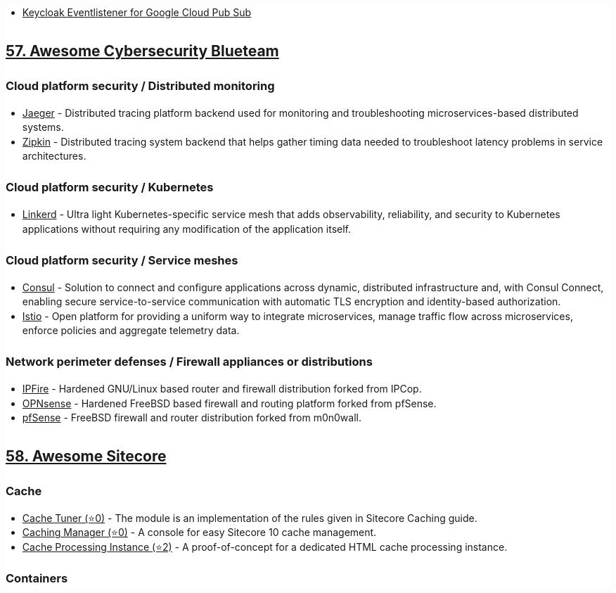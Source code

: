 *   [Keycloak Eventlistener for Google Cloud Pub Sub](https://github.com/acesso-io/keycloak-event-listener-gcpubsub)

## [57. Awesome Cybersecurity Blueteam](/content/fabacab/awesome-cybersecurity-blueteam/week/README.md)

### Cloud platform security / Distributed monitoring

*   [Jaeger](https://www.jaegertracing.io/) - Distributed tracing platform backend used for monitoring and troubleshooting microservices-based distributed systems.
*   [Zipkin](https://zipkin.io/) - Distributed tracing system backend that helps gather timing data needed to troubleshoot latency problems in service architectures.

### Cloud platform security / Kubernetes

*   [Linkerd](https://linkerd.io/) - Ultra light Kubernetes-specific service mesh that adds observability, reliability, and security to Kubernetes applications without requiring any modification of the application itself.

### Cloud platform security / Service meshes

*   [Consul](https://consul.io/) - Solution to connect and configure applications across dynamic, distributed infrastructure and, with Consul Connect, enabling secure service-to-service communication with automatic TLS encryption and identity-based authorization.
*   [Istio](https://istio.io/) - Open platform for providing a uniform way to integrate microservices, manage traffic flow across microservices, enforce policies and aggregate telemetry data.

### Network perimeter defenses / Firewall appliances or distributions

*   [IPFire](https://www.ipfire.org/) - Hardened GNU/Linux based router and firewall distribution forked from IPCop.
*   [OPNsense](https://opnsense.org/) - Hardened FreeBSD based firewall and routing platform forked from pfSense.
*   [pfSense](https://www.pfsense.org/) - FreeBSD firewall and router distribution forked from m0n0wall.

## [58. Awesome Sitecore](/content/MartinMiles/awesome-sitecore/week/README.md)

### Cache

*   [Cache Tuner (⭐0)](https://github.com/KayeeNL/CacheTuner) - The module is an implementation of the rules given in Sitecore Caching guide.
*   [Caching Manager (⭐0)](https://github.com/jbluemink/SitecoreCachingManager) - A console for easy Sitecore 10 cache management.
*   [Cache Processing Instance (⭐2)](https://github.com/ParTech/Cache-Processing-Instance) - A proof-of-concept for a dedicated HTML cache processing instance.

### Containers
